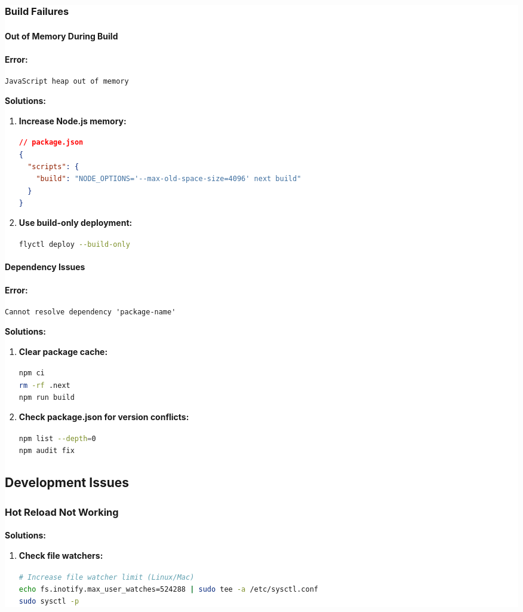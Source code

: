 ### Build Failures

#### Out of Memory During Build

**Error:**
```
JavaScript heap out of memory
```

**Solutions:**

1. **Increase Node.js memory:**
   ```json
   // package.json
   {
     "scripts": {
       "build": "NODE_OPTIONS='--max-old-space-size=4096' next build"
     }
   }
   ```

2. **Use build-only deployment:**
   ```bash
   flyctl deploy --build-only
   ```

#### Dependency Issues

**Error:**
```
Cannot resolve dependency 'package-name'
```

**Solutions:**

1. **Clear package cache:**
   ```bash
   npm ci
   rm -rf .next
   npm run build
   ```

2. **Check package.json for version conflicts:**
   ```bash
   npm list --depth=0
   npm audit fix
   ```

## Development Issues

### Hot Reload Not Working

**Solutions:**

1. **Check file watchers:**
   ```bash
   # Increase file watcher limit (Linux/Mac)
   echo fs.inotify.max_user_watches=524288 | sudo tee -a /etc/sysctl.conf
   sudo sysctl -p
   ```
